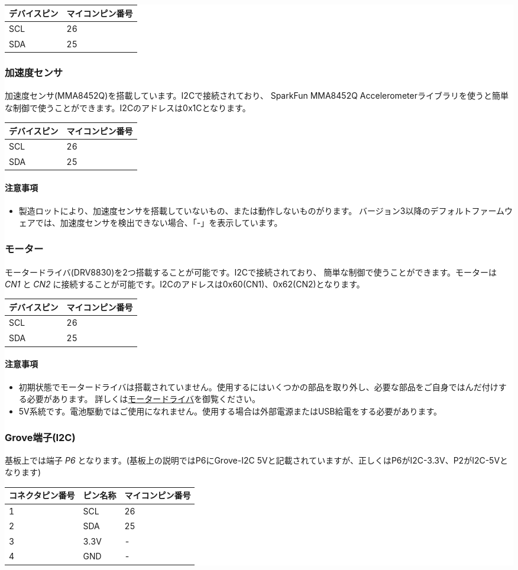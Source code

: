 | デバイスピン | マイコンピン番号 |
----|----
| SCL | 26 |
| SDA | 25 |

### 加速度センサ
加速度センサ(MMA8452Q)を搭載しています。I2Cで接続されており、
SparkFun MMA8452Q Accelerometerライブラリを使うと簡単な制御で使うことができます。I2Cのアドレスは0x1Cとなります。

| デバイスピン | マイコンピン番号 |
----|----
| SCL | 26 |
| SDA | 25 |

#### 注意事項
* 製造ロットにより、加速度センサを搭載していないもの、または動作しないものがります。
バージョン3以降のデフォルトファームウェアでは、加速度センサを検出できない場合、「-」を表示しています。


### モーター
モータードライバ(DRV8830)を2つ搭載することが可能です。I2Cで接続されており、
簡単な制御で使うことができます。モーターは *CN1* と *CN2* に接続することが可能です。I2Cのアドレスは0x60(CN1)、0x62(CN2)となります。

| デバイスピン | マイコンピン番号 |
----|----
| SCL | 26 |
| SDA | 25 |

#### 注意事項
* 初期状態でモータードライバは搭載されていません。使用するにはいくつかの部品を取り外し、必要な部品をご自身ではんだ付けする必要があります。
詳しくは[モータードライバ](#モータードライバ)を御覧ください。
* 5V系統です。電池駆動ではご使用になれません。使用する場合は外部電源またはUSB給電をする必要があります。

### Grove端子(I2C)
基板上では端子 *P6* となります。(基板上の説明ではP6にGrove-I2C 5Vと記載されていますが、正しくはP6がI2C-3.3V、P2がI2C-5Vとなります)

| コネクタピン番号 | ピン名称 | マイコンピン番号 |
----|----|----
| 1 | SCL | 26 |
| 2 | SDA | 25 |
| 3 | 3.3V  | - |
| 4 | GND | - |

